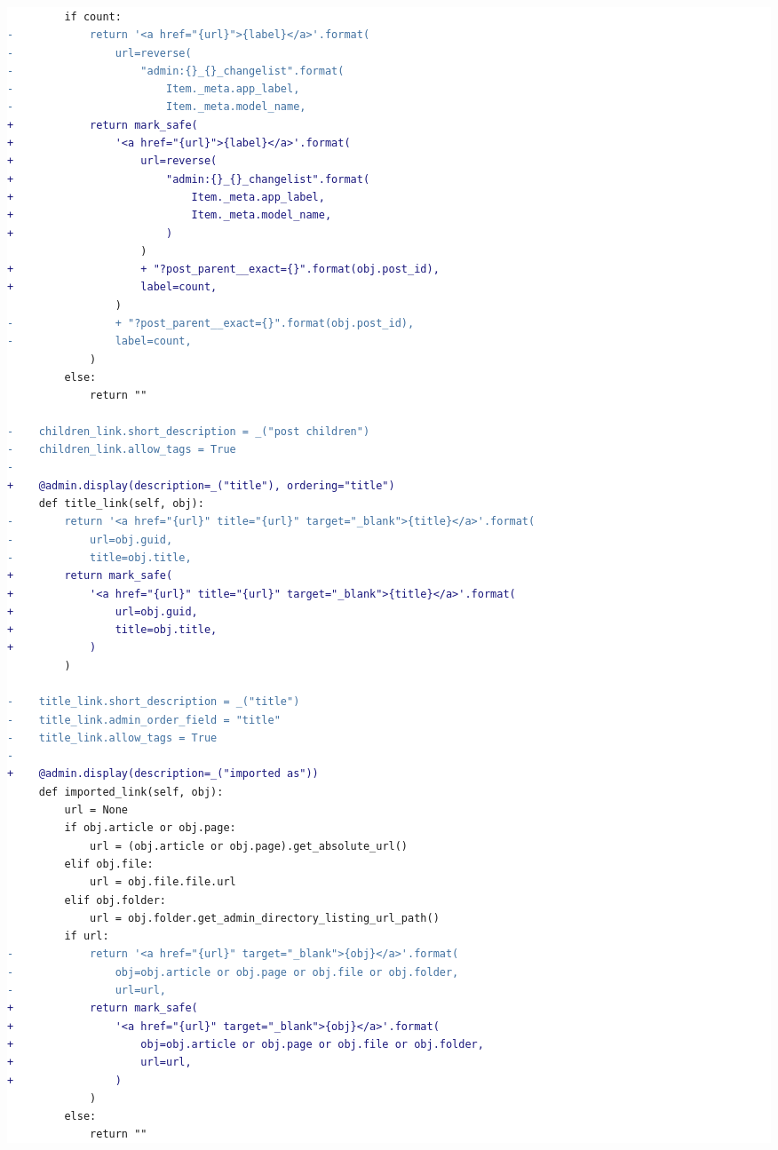 ```diff
         if count:
-            return '<a href="{url}">{label}</a>'.format(
-                url=reverse(
-                    "admin:{}_{}_changelist".format(
-                        Item._meta.app_label,
-                        Item._meta.model_name,
+            return mark_safe(
+                '<a href="{url}">{label}</a>'.format(
+                    url=reverse(
+                        "admin:{}_{}_changelist".format(
+                            Item._meta.app_label,
+                            Item._meta.model_name,
+                        )
                     )
+                    + "?post_parent__exact={}".format(obj.post_id),
+                    label=count,
                 )
-                + "?post_parent__exact={}".format(obj.post_id),
-                label=count,
             )
         else:
             return ""
 
-    children_link.short_description = _("post children")
-    children_link.allow_tags = True
-
+    @admin.display(description=_("title"), ordering="title")
     def title_link(self, obj):
-        return '<a href="{url}" title="{url}" target="_blank">{title}</a>'.format(
-            url=obj.guid,
-            title=obj.title,
+        return mark_safe(
+            '<a href="{url}" title="{url}" target="_blank">{title}</a>'.format(
+                url=obj.guid,
+                title=obj.title,
+            )
         )
 
-    title_link.short_description = _("title")
-    title_link.admin_order_field = "title"
-    title_link.allow_tags = True
-
+    @admin.display(description=_("imported as"))
     def imported_link(self, obj):
         url = None
         if obj.article or obj.page:
             url = (obj.article or obj.page).get_absolute_url()
         elif obj.file:
             url = obj.file.file.url
         elif obj.folder:
             url = obj.folder.get_admin_directory_listing_url_path()
         if url:
-            return '<a href="{url}" target="_blank">{obj}</a>'.format(
-                obj=obj.article or obj.page or obj.file or obj.folder,
-                url=url,
+            return mark_safe(
+                '<a href="{url}" target="_blank">{obj}</a>'.format(
+                    obj=obj.article or obj.page or obj.file or obj.folder,
+                    url=url,
+                )
             )
         else:
             return ""
```